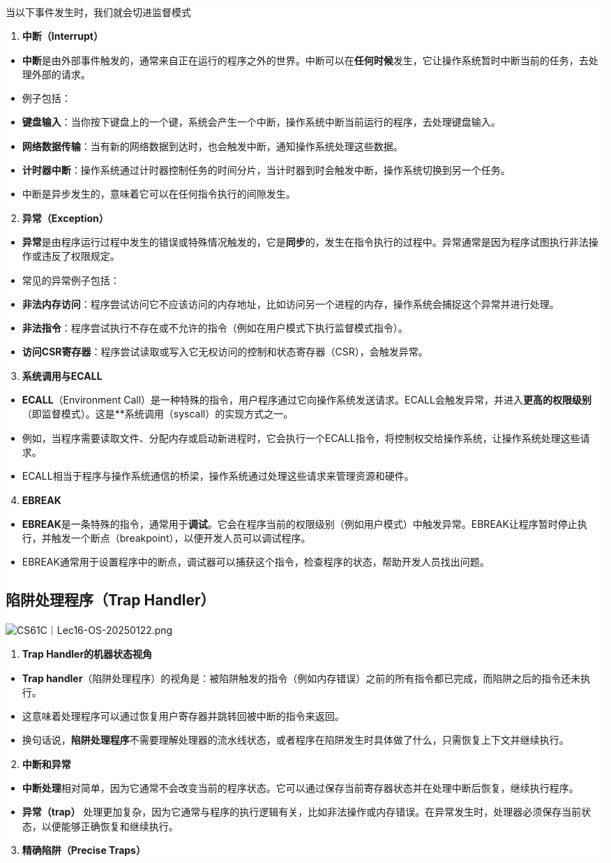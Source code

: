 当以下事件发生时，我们就会切进监督模式

1. **中断（Interrupt）**

- **中断**是由外部事件触发的，通常来自正在运行的程序之外的世界。中断可以在**任何时候**发生，它让操作系统暂时中断当前的任务，去处理外部的请求。

- 例子包括：

- **键盘输入**：当你按下键盘上的一个键，系统会产生一个中断，操作系统中断当前运行的程序，去处理键盘输入。

- **网络数据传输**：当有新的网络数据到达时，也会触发中断，通知操作系统处理这些数据。

- **计时器中断**：操作系统通过计时器控制任务的时间分片，当计时器到时会触发中断，操作系统切换到另一个任务。

- 中断是异步发生的，意味着它可以在任何指令执行的间隙发生。

2. **异常（Exception）**

- **异常**是由程序运行过程中发生的错误或特殊情况触发的，它是**同步**的，发生在指令执行的过程中。异常通常是因为程序试图执行非法操作或违反了权限规定。

- 常见的异常例子包括：

- **非法内存访问**：程序尝试访问它不应该访问的内存地址，比如访问另一个进程的内存，操作系统会捕捉这个异常并进行处理。

- **非法指令**：程序尝试执行不存在或不允许的指令（例如在用户模式下执行监督模式指令）。

- **访问CSR寄存器**：程序尝试读取或写入它无权访问的控制和状态寄存器（CSR），会触发异常。

3. **系统调用与ECALL**

- **ECALL**（Environment Call）是一种特殊的指令，用户程序通过它向操作系统发送请求。ECALL会触发异常，并进入**更高的权限级别**（即监督模式）。这是**系统调用（syscall）的实现方式之一。

- 例如，当程序需要读取文件、分配内存或启动新进程时，它会执行一个ECALL指令，将控制权交给操作系统，让操作系统处理这些请求。

- ECALL相当于程序与操作系统通信的桥梁，操作系统通过处理这些请求来管理资源和硬件。

4. **EBREAK**

- **EBREAK**是一条特殊的指令，通常用于**调试**。它会在程序当前的权限级别（例如用户模式）中触发异常。EBREAK让程序暂时停止执行，并触发一个断点（breakpoint），以便开发人员可以调试程序。

- EBREAK通常用于设置程序中的断点，调试器可以捕获这个指令，检查程序的状态，帮助开发人员找出问题。

## 陷阱处理程序（Trap Handler）

![CS61C｜Lec16-OS-20250122.png](../../assets/images/CS61C%EF%BD%9CLec16-OS-20250122.png)

1. **Trap Handler的机器状态视角**

- **Trap handler**（陷阱处理程序）的视角是：被陷阱触发的指令（例如内存错误）之前的所有指令都已完成，而陷阱之后的指令还未执行。

- 这意味着处理程序可以通过恢复用户寄存器并跳转回被中断的指令来返回。

- 换句话说，**陷阱处理程序**不需要理解处理器的流水线状态，或者程序在陷阱发生时具体做了什么，只需恢复上下文并继续执行。

2. **中断和异常**

- **中断处理**相对简单，因为它通常不会改变当前的程序状态。它可以通过保存当前寄存器状态并在处理中断后恢复，继续执行程序。

- **异常（trap）** 处理更加复杂，因为它通常与程序的执行逻辑有关，比如非法操作或内存错误。在异常发生时，处理器必须保存当前状态，以便能够正确恢复和继续执行。

3. **精确陷阱（Precise Traps）**
